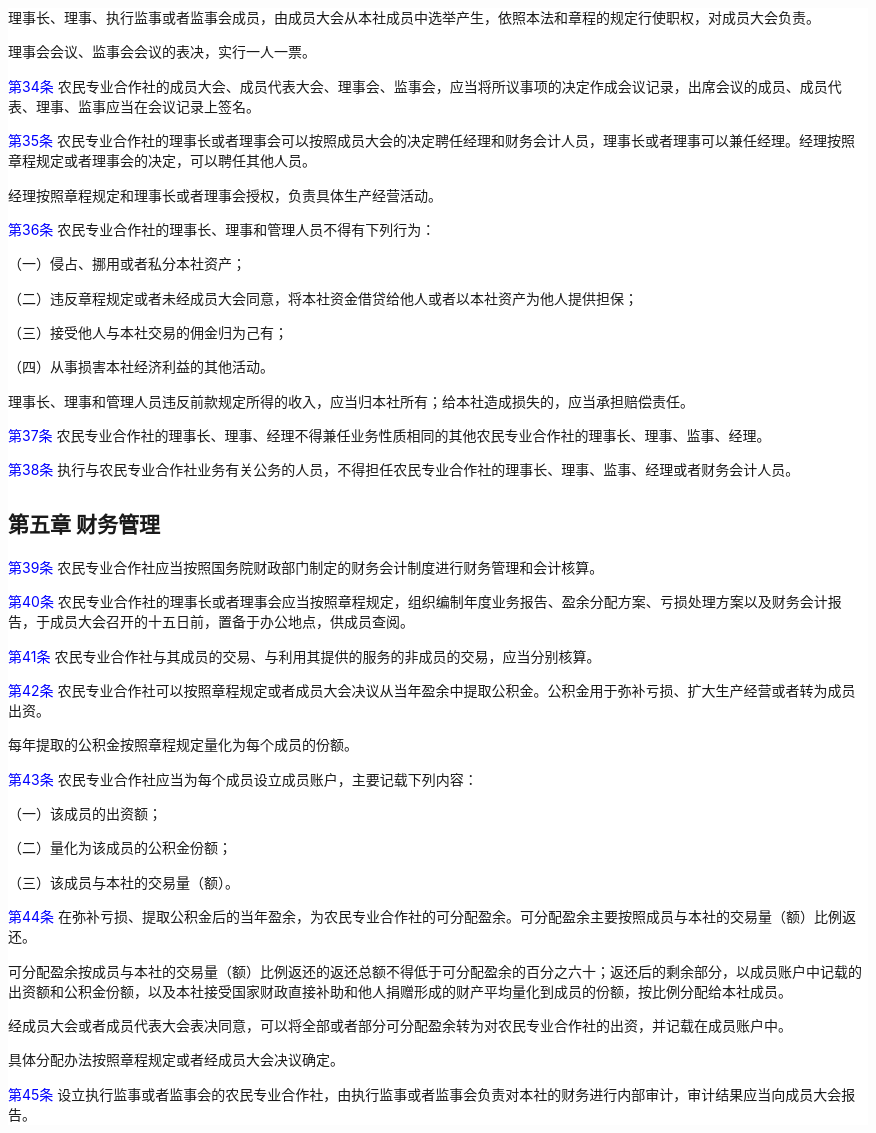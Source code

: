 理事长、理事、执行监事或者监事会成员，由成员大会从本社成员中选举产生，依照本法和章程的规定行使职权，对成员大会负责。

理事会会议、监事会会议的表决，实行一人一票。

<a style="color:blue" name="第34条">第34条</a>  农民专业合作社的成员大会、成员代表大会、理事会、监事会，应当将所议事项的决定作成会议记录，出席会议的成员、成员代表、理事、监事应当在会议记录上签名。

<a style="color:blue" name="第35条">第35条</a>  农民专业合作社的理事长或者理事会可以按照成员大会的决定聘任经理和财务会计人员，理事长或者理事可以兼任经理。经理按照章程规定或者理事会的决定，可以聘任其他人员。

经理按照章程规定和理事长或者理事会授权，负责具体生产经营活动。

<a style="color:blue" name="第36条">第36条</a>  农民专业合作社的理事长、理事和管理人员不得有下列行为：

（一）侵占、挪用或者私分本社资产；

（二）违反章程规定或者未经成员大会同意，将本社资金借贷给他人或者以本社资产为他人提供担保；

（三）接受他人与本社交易的佣金归为己有；

（四）从事损害本社经济利益的其他活动。

理事长、理事和管理人员违反前款规定所得的收入，应当归本社所有；给本社造成损失的，应当承担赔偿责任。

<a style="color:blue" name="第37条">第37条</a>  农民专业合作社的理事长、理事、经理不得兼任业务性质相同的其他农民专业合作社的理事长、理事、监事、经理。

<a style="color:blue" name="第38条">第38条</a>  执行与农民专业合作社业务有关公务的人员，不得担任农民专业合作社的理事长、理事、监事、经理或者财务会计人员。

## 第五章 财务管理

<a style="color:blue" name="第39条">第39条</a>  农民专业合作社应当按照国务院财政部门制定的财务会计制度进行财务管理和会计核算。

<a style="color:blue" name="第40条">第40条</a>  农民专业合作社的理事长或者理事会应当按照章程规定，组织编制年度业务报告、盈余分配方案、亏损处理方案以及财务会计报告，于成员大会召开的十五日前，置备于办公地点，供成员查阅。

<a style="color:blue" name="第41条">第41条</a>  农民专业合作社与其成员的交易、与利用其提供的服务的非成员的交易，应当分别核算。

<a style="color:blue" name="第42条">第42条</a>  农民专业合作社可以按照章程规定或者成员大会决议从当年盈余中提取公积金。公积金用于弥补亏损、扩大生产经营或者转为成员出资。

每年提取的公积金按照章程规定量化为每个成员的份额。

<a style="color:blue" name="第43条">第43条</a>  农民专业合作社应当为每个成员设立成员账户，主要记载下列内容：

（一）该成员的出资额；

（二）量化为该成员的公积金份额；

（三）该成员与本社的交易量（额）。

<a style="color:blue" name="第44条">第44条</a>  在弥补亏损、提取公积金后的当年盈余，为农民专业合作社的可分配盈余。可分配盈余主要按照成员与本社的交易量（额）比例返还。

可分配盈余按成员与本社的交易量（额）比例返还的返还总额不得低于可分配盈余的百分之六十；返还后的剩余部分，以成员账户中记载的出资额和公积金份额，以及本社接受国家财政直接补助和他人捐赠形成的财产平均量化到成员的份额，按比例分配给本社成员。

经成员大会或者成员代表大会表决同意，可以将全部或者部分可分配盈余转为对农民专业合作社的出资，并记载在成员账户中。

具体分配办法按照章程规定或者经成员大会决议确定。

<a style="color:blue" name="第45条">第45条</a>  设立执行监事或者监事会的农民专业合作社，由执行监事或者监事会负责对本社的财务进行内部审计，审计结果应当向成员大会报告。
